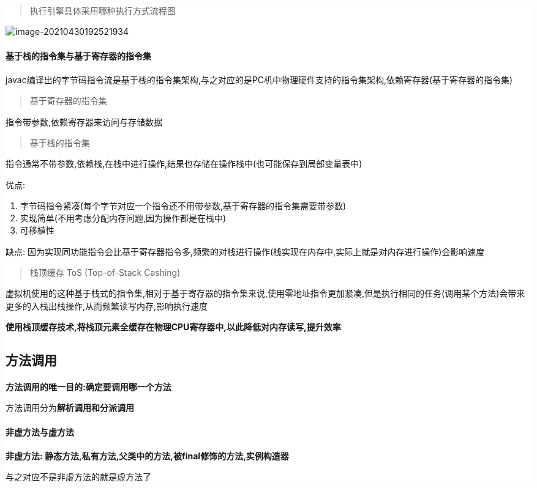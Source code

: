 > 执行引擎具体采用哪种执行方式流程图

![image-20210430192521934](D:/Tc.l/学习/笔记/Java学习路线/01_Java基础/3_JVM/深入理解Java虚拟机/2_字节码与类加载篇/虚拟机字节码执行引擎.assets/image-20210430192521934.png)











#### 基于栈的指令集与基于寄存器的指令集

javac编译出的字节码指令流是基于栈的指令集架构,与之对应的是PC机中物理硬件支持的指令集架构,依赖寄存器(基于寄存器的指令集)

> 基于寄存器的指令集

指令带参数,依赖寄存器来访问与存储数据



> 基于栈的指令集

指令通常不带参数,依赖栈,在栈中进行操作,结果也存储在操作栈中(也可能保存到局部变量表中)

优点:

1. 字节码指令紧凑(每个字节对应一个指令还不用带参数,基于寄存器的指令集需要带参数)
2. 实现简单(不用考虑分配内存问题,因为操作都是在栈中)
3. 可移植性

缺点: 因为实现同功能指令会比基于寄存器指令多,频繁的对栈进行操作(栈实现在内存中,实际上就是对内存进行操作)会影响速度



> 栈顶缓存 ToS (Top-of-Stack Cashing)

虚拟机使用的这种基于栈式的指令集,相对于基于寄存器的指令集来说,使用零地址指令更加紧凑,但是执行相同的任务(调用某个方法)会带来更多的入栈出栈操作,从而频繁读写内存,影响执行速度

**使用栈顶缓存技术,将栈顶元素全缓存在物理CPU寄存器中,以此降低对内存读写,提升效率**



 









## 方法调用

**方法调用的唯一目的:确定要调用哪一个方法**

方法调用分为**解析调用和分派调用**



#### 非虚方法与虚方法

**非虚方法: 静态方法,私有方法,父类中的方法,被final修饰的方法,实例构造器**

与之对应不是非虚方法的就是虚方法了
